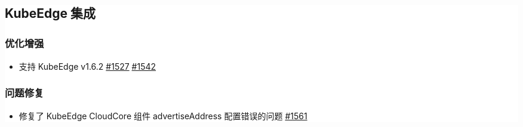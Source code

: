 ## KubeEdge 集成

### 优化增强

- 支持 KubeEdge v1.6.2 [#1527](https://github.com/whenegghitsrock/ks-installer-carryon/pull/1527) [#1542](https://github.com/whenegghitsrock/ks-installer-carryon/pull/1542)

### 问题修复

- 修复了 KubeEdge CloudCore 组件 advertiseAddress 配置错误的问题 [#1561](https://github.com/whenegghitsrock/ks-installer-carryon/pull/1561)